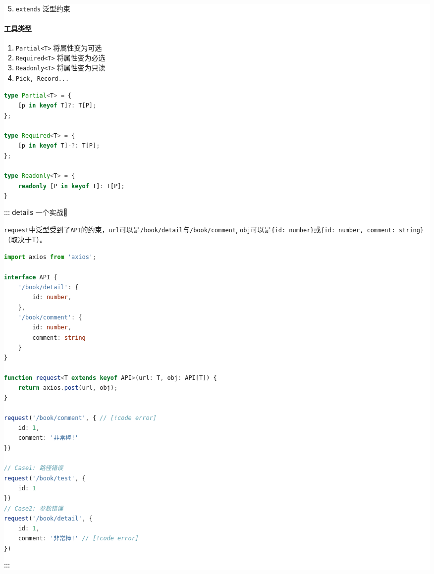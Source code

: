 5. `extends` 泛型约束

   

#### 工具类型

1. `Partial<T>` 将属性变为可选
2. `Required<T>` 将属性变为必选
3. `Readonly<T>` 将属性变为只读
4. `Pick, Record...` 

```ts
type Partial<T> = {
    [p in keyof T]?: T[P]; 
};

type Required<T> = {
    [p in keyof T]-?: T[P];
};

type Readonly<T> = {
    readonly [P in keyof T]: T[P];
}
```



::: details 一个实战🌰

`request`中泛型受到了`API`的约束，`url`可以是`/book/detail`与`/book/comment`, `obj`可以是`{id: number}`或`{id: number, comment: string}`（取决于T）。

```ts
import axios from 'axios';

interface API {
    '/book/detail': {
        id: number,
    },
    '/book/comment': {
        id: number,
        comment: string
    }
}

function request<T extends keyof API>(url: T, obj: API[T]) {
    return axios.post(url, obj);
}

request('/book/comment', { // [!code error]
    id: 1,
    comment: '非常棒!'
})

// Case1: 路径错误
request('/book/test', {
    id: 1
})
// Case2: 参数错误
request('/book/detail', {
    id: 1,
    comment: '非常棒!' // [!code error]
})
```

:::
